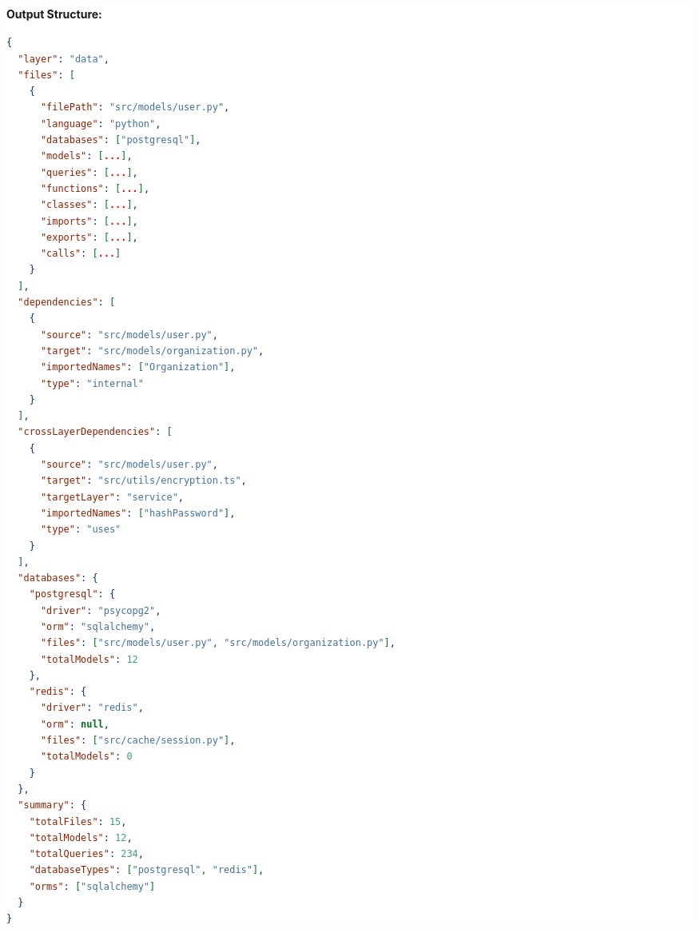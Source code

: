 
**Output Structure:**
```json
{
  "layer": "data",
  "files": [
    {
      "filePath": "src/models/user.py",
      "language": "python",
      "databases": ["postgresql"],
      "models": [...],
      "queries": [...],
      "functions": [...],
      "classes": [...],
      "imports": [...],
      "exports": [...],
      "calls": [...]
    }
  ],
  "dependencies": [
    {
      "source": "src/models/user.py",
      "target": "src/models/organization.py",
      "importedNames": ["Organization"],
      "type": "internal"
    }
  ],
  "crossLayerDependencies": [
    {
      "source": "src/models/user.py",
      "target": "src/utils/encryption.ts",
      "targetLayer": "service",
      "importedNames": ["hashPassword"],
      "type": "uses"
    }
  ],
  "databases": {
    "postgresql": {
      "driver": "psycopg2",
      "orm": "sqlalchemy",
      "files": ["src/models/user.py", "src/models/organization.py"],
      "totalModels": 12
    },
    "redis": {
      "driver": "redis",
      "orm": null,
      "files": ["src/cache/session.py"],
      "totalModels": 0
    }
  },
  "summary": {
    "totalFiles": 15,
    "totalModels": 12,
    "totalQueries": 234,
    "databaseTypes": ["postgresql", "redis"],
    "orms": ["sqlalchemy"]
  }
}
```
